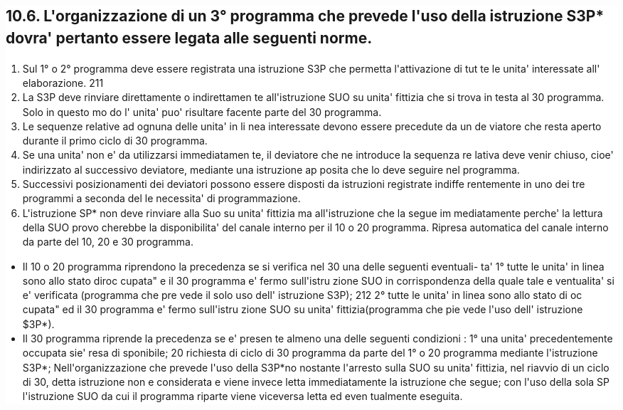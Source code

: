 ## 10.6. L'organizzazione di un 3° programma che prevede l'uso della istruzione S3P* dovra' pertanto essere legata alle seguenti norme.

1) Sul 1° o 2° programma deve essere registrata una
istruzione S3P che permetta l'attivazione di tut
te le unita' interessate all' elaborazione.
211
2) La S3P deve rinviare direttamente o indirettamen
te all'istruzione SUO su unita' fittizia che si
trova in testa al 30 programma. Solo in questo mo
do l' unita' puo' risultare facente parte del
30
programma.
3) Le sequenze relative ad ognuna delle unita' in li
nea interessate devono essere precedute da un de
viatore che resta aperto durante il primo ciclo
di 30 programma.
4) Se una unita' non e' da utilizzarsi immediatamen
te, il deviatore che ne introduce la sequenza re
lativa deve venir chiuso, cioe' indirizzato al
successivo deviatore, mediante una istruzione ap
posita che lo deve seguire nel programma.
5) Successivi posizionamenti dei deviatori possono
essere disposti da istruzioni registrate indiffe
rentemente in uno dei tre programmi a seconda del
le necessita' di programmazione.
6) L'istruzione SP* non deve rinviare alla Suo
su
unita' fittizia ma all'istruzione che la segue im
mediatamente perche' la lettura della SUO provo
cherebbe la disponibilita' del canale interno per
il 10 o 20 programma.
Ripresa automatica del canale interno da parte del
10, 20 e 30 programma.
- Il 10 o 20 programma riprendono la precedenza se
si verifica nel 30 una delle seguenti eventuali-
ta'
1° tutte le unita' in linea sono allo stato diroc
cupata" e il 30 programma e' fermo sull'istru
zione SUO in corrispondenza della quale tale e
ventualita' si e' verificata (programma che pre
vede il solo uso dell' istruzione S3P);
212
2° tutte le unita' in linea sono allo stato di oc
cupata" ed il 30 programma e' fermo sull'istru
zione SUO su unita' fittizia(programma che
pie
vede l'uso dell' istruzione $3P*).
- Il 30 programma riprende la precedenza se e' presen
te almeno una delle seguenti condizioni :
1° una unita' precedentemente occupata sie' resa di
sponibile;
20 richiesta di ciclo di 30 programma da parte del
1° o 20 programma mediante l'istruzione S3P*;
Nell'organizzazione che prevede l'uso della S3P*no
nostante l'arresto sulla SUO su unita' fittizia, nel
riavvio di un ciclo di 30, detta istruzione non e
considerata e viene invece letta immediatamente la
istruzione che segue;
con l'uso della sola SP l'istruzione SUO da cui
il programma riparte viene viceversa letta ed even
tualmente eseguita.